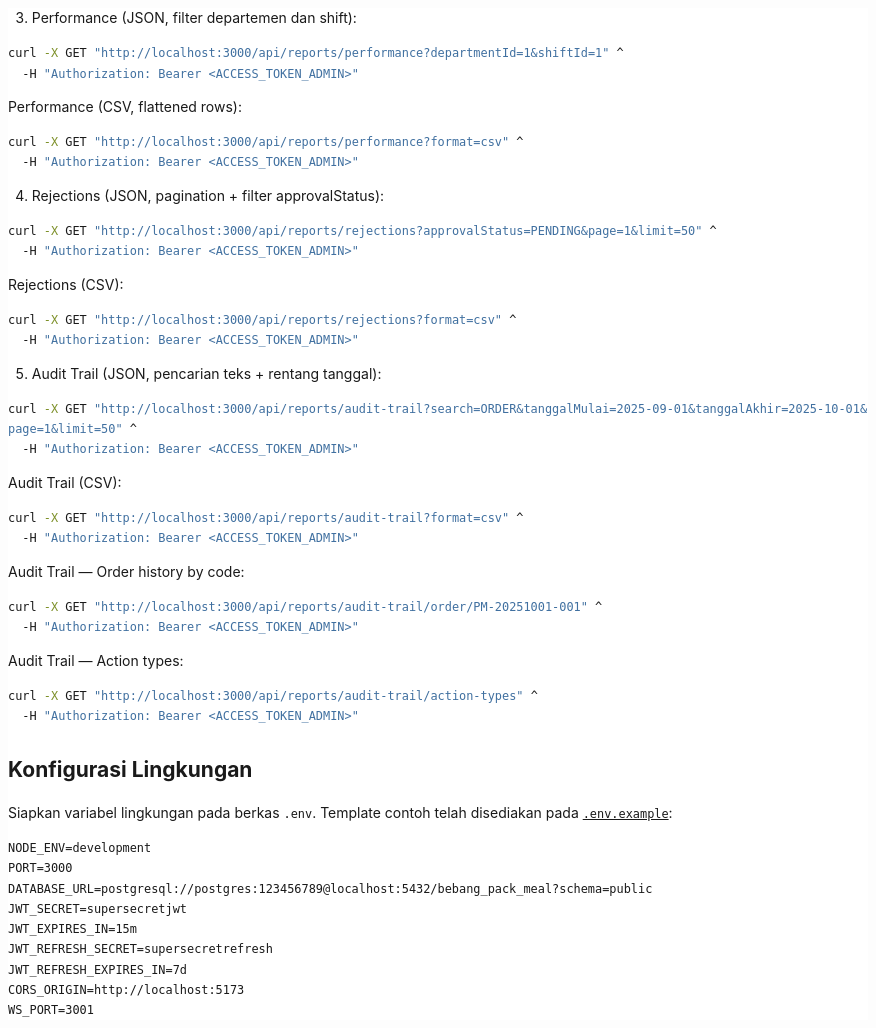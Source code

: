 3) Performance (JSON, filter departemen dan shift):
```bash
curl -X GET "http://localhost:3000/api/reports/performance?departmentId=1&shiftId=1" ^
  -H "Authorization: Bearer <ACCESS_TOKEN_ADMIN>"
```

Performance (CSV, flattened rows):
```bash
curl -X GET "http://localhost:3000/api/reports/performance?format=csv" ^
  -H "Authorization: Bearer <ACCESS_TOKEN_ADMIN>"
```

4) Rejections (JSON, pagination + filter approvalStatus):
```bash
curl -X GET "http://localhost:3000/api/reports/rejections?approvalStatus=PENDING&page=1&limit=50" ^
  -H "Authorization: Bearer <ACCESS_TOKEN_ADMIN>"
```

Rejections (CSV):
```bash
curl -X GET "http://localhost:3000/api/reports/rejections?format=csv" ^
  -H "Authorization: Bearer <ACCESS_TOKEN_ADMIN>"
```

5) Audit Trail (JSON, pencarian teks + rentang tanggal):
```bash
curl -X GET "http://localhost:3000/api/reports/audit-trail?search=ORDER&tanggalMulai=2025-09-01&tanggalAkhir=2025-10-01&page=1&limit=50" ^
  -H "Authorization: Bearer <ACCESS_TOKEN_ADMIN>"
```

Audit Trail (CSV):
```bash
curl -X GET "http://localhost:3000/api/reports/audit-trail?format=csv" ^
  -H "Authorization: Bearer <ACCESS_TOKEN_ADMIN>"
```

Audit Trail — Order history by code:
```bash
curl -X GET "http://localhost:3000/api/reports/audit-trail/order/PM-20251001-001" ^
  -H "Authorization: Bearer <ACCESS_TOKEN_ADMIN>"
```

Audit Trail — Action types:
```bash
curl -X GET "http://localhost:3000/api/reports/audit-trail/action-types" ^
  -H "Authorization: Bearer <ACCESS_TOKEN_ADMIN>"
```
## Konfigurasi Lingkungan

Siapkan variabel lingkungan pada berkas `.env`. Template contoh telah disediakan pada [`.env.example`](./.env.example):

```
NODE_ENV=development
PORT=3000
DATABASE_URL=postgresql://postgres:123456789@localhost:5432/bebang_pack_meal?schema=public
JWT_SECRET=supersecretjwt
JWT_EXPIRES_IN=15m
JWT_REFRESH_SECRET=supersecretrefresh
JWT_REFRESH_EXPIRES_IN=7d
CORS_ORIGIN=http://localhost:5173
WS_PORT=3001
```
